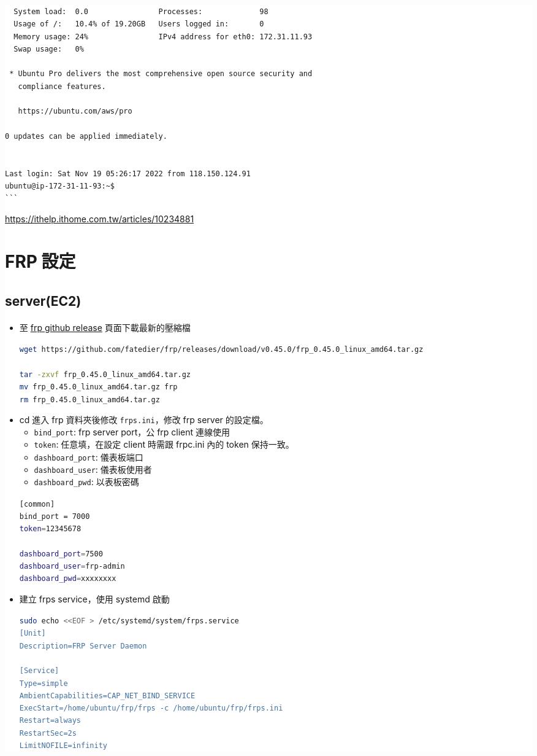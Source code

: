       System load:  0.0                Processes:             98
      Usage of /:   10.4% of 19.20GB   Users logged in:       0
      Memory usage: 24%                IPv4 address for eth0: 172.31.11.93
      Swap usage:   0%

     * Ubuntu Pro delivers the most comprehensive open source security and
       compliance features.

       https://ubuntu.com/aws/pro

    0 updates can be applied immediately.


    Last login: Sat Nov 19 05:26:17 2022 from 118.150.124.91
    ubuntu@ip-172-31-11-93:~$
    ```

https://ithelp.ithome.com.tw/articles/10234881

# FRP 設定

## server(EC2)

- 至 [frp github release](https://github.com/fatedier/frp/releases) 頁面下載最新的壓縮檔
    ```bash
    wget https://github.com/fatedier/frp/releases/download/v0.45.0/frp_0.45.0_linux_amd64.tar.gz

    tar -zxvf frp_0.45.0_linux_amd64.tar.gz
    mv frp_0.45.0_linux_amd64.tar.gz frp
    rm frp_0.45.0_linux_amd64.tar.gz
    ```
- cd 進入 frp 資料夾後修改 `frps.ini`，修改 frp server 的設定檔。
    - `bind_port`: frp server port，公 frp client 連線使用
    - `token`: 任意填，在設定 client 時需跟 frpc.ini 內的 token 保持一致。
    - `dashboard_port`: 儀表板端口
    - `dashboard_user`: 儀表板使用者
    - `dashboard_pwd`: 以表板密碼
    ```bash
    [common]
    bind_port = 7000
    token=12345678

    dashboard_port=7500
    dashboard_user=frp-admin
    dashboard_pwd=xxxxxxxx
    ```
- 建立 frps service，使用 systemd 啟動
    ```bash
    sudo echo <<EOF > /etc/systemd/system/frps.service
    [Unit]
    Description=FRP Server Daemon

    [Service]
    Type=simple
    AmbientCapabilities=CAP_NET_BIND_SERVICE
    ExecStart=/home/ubuntu/frp/frps -c /home/ubuntu/frp/frps.ini
    Restart=always
    RestartSec=2s
    LimitNOFILE=infinity
